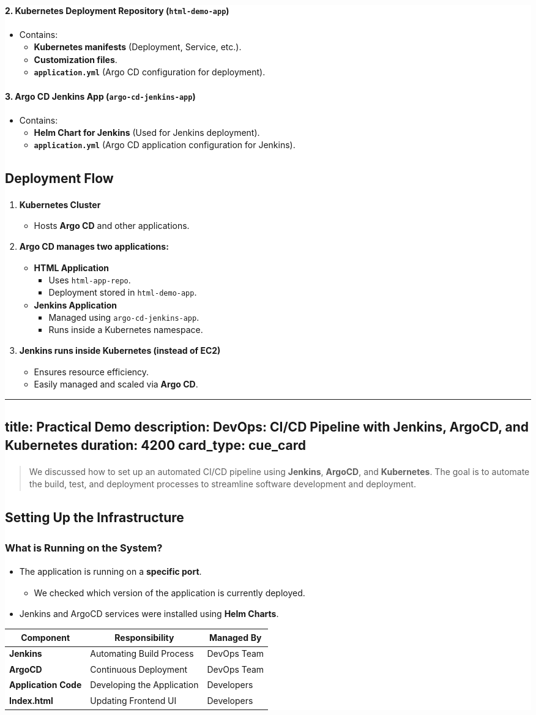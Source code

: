 #### **2. Kubernetes Deployment Repository (`html-demo-app`)**
- Contains:
  - **Kubernetes manifests** (Deployment, Service, etc.).
  - **Customization files**.
  - **`application.yml`** (Argo CD configuration for deployment).

#### **3. Argo CD Jenkins App (`argo-cd-jenkins-app`)**
- Contains:
  - **Helm Chart for Jenkins** (Used for Jenkins deployment).
  - **`application.yml`** (Argo CD application configuration for Jenkins).

## **Deployment Flow**
1. **Kubernetes Cluster**
   - Hosts **Argo CD** and other applications.
  
2. **Argo CD manages two applications:**
   - **HTML Application**
     - Uses `html-app-repo`.
     - Deployment stored in `html-demo-app`.
   - **Jenkins Application**
     - Managed using `argo-cd-jenkins-app`.
     - Runs inside a Kubernetes namespace.

3. **Jenkins runs inside Kubernetes (instead of EC2)**
   - Ensures resource efficiency.
   - Easily managed and scaled via **Argo CD**.

---
title: Practical Demo
description: DevOps: CI/CD Pipeline with Jenkins, ArgoCD, and Kubernetes 
duration: 4200
card_type: cue_card
---

> We discussed how to set up an automated CI/CD pipeline using **Jenkins**, **ArgoCD**, and **Kubernetes**. The goal is to automate the build, test, and deployment processes to streamline software development and deployment.

## Setting Up the Infrastructure
### What is Running on the System?
- The application is running on a **specific port**.
    - We checked which version of the application is currently deployed.

- Jenkins and ArgoCD services were installed using **Helm Charts**.

| Component       | Responsibility       | Managed By |
|----------------|----------------------|------------|
| **Jenkins**    | Automating Build Process | DevOps Team |
| **ArgoCD**     | Continuous Deployment | DevOps Team |
| **Application Code** | Developing the Application | Developers |
| **Index.html** | Updating Frontend UI | Developers |
